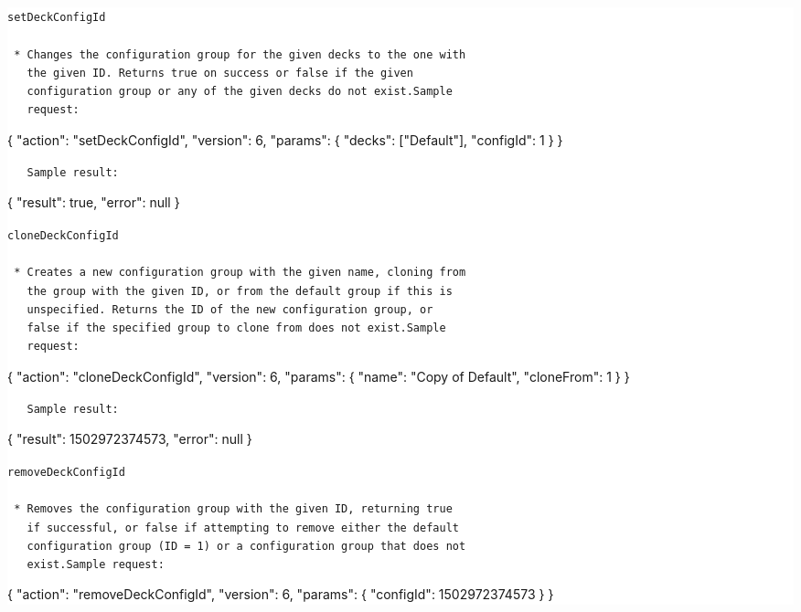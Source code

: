     setDeckConfigId

     * Changes the configuration group for the given decks to the one with
       the given ID. Returns true on success or false if the given
       configuration group or any of the given decks do not exist.Sample
       request:
{
    "action": "setDeckConfigId",
    "version": 6,
    "params": {
        "decks": ["Default"],
        "configId": 1
    }
}

       Sample result:
{
    "result": true,
    "error": null
}

    cloneDeckConfigId

     * Creates a new configuration group with the given name, cloning from
       the group with the given ID, or from the default group if this is
       unspecified. Returns the ID of the new configuration group, or
       false if the specified group to clone from does not exist.Sample
       request:
{
    "action": "cloneDeckConfigId",
    "version": 6,
    "params": {
        "name": "Copy of Default",
        "cloneFrom": 1
    }
}

       Sample result:
{
    "result": 1502972374573,
    "error": null
}

    removeDeckConfigId

     * Removes the configuration group with the given ID, returning true
       if successful, or false if attempting to remove either the default
       configuration group (ID = 1) or a configuration group that does not
       exist.Sample request:
{
    "action": "removeDeckConfigId",
    "version": 6,
    "params": {
        "configId": 1502972374573
    }
}
